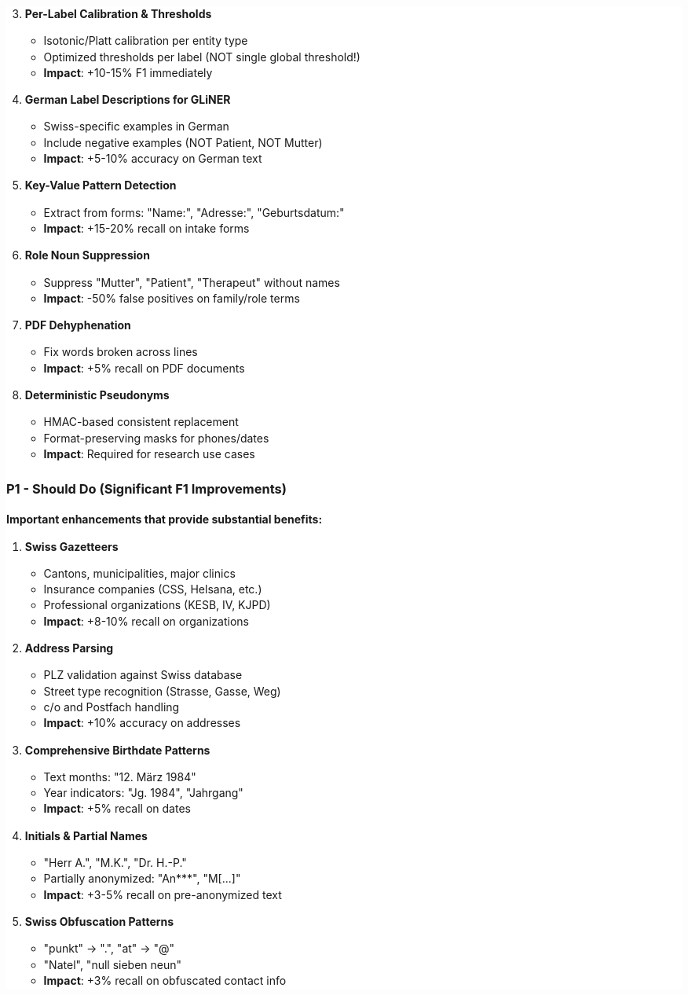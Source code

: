 3. **Per-Label Calibration & Thresholds**
   - Isotonic/Platt calibration per entity type
   - Optimized thresholds per label (NOT single global threshold!)
   - **Impact**: +10-15% F1 immediately

4. **German Label Descriptions for GLiNER**
   - Swiss-specific examples in German
   - Include negative examples (NOT Patient, NOT Mutter)
   - **Impact**: +5-10% accuracy on German text

5. **Key-Value Pattern Detection**
   - Extract from forms: "Name:", "Adresse:", "Geburtsdatum:"
   - **Impact**: +15-20% recall on intake forms

6. **Role Noun Suppression**
   - Suppress "Mutter", "Patient", "Therapeut" without names
   - **Impact**: -50% false positives on family/role terms

7. **PDF Dehyphenation**
   - Fix words broken across lines
   - **Impact**: +5% recall on PDF documents

8. **Deterministic Pseudonyms**
   - HMAC-based consistent replacement
   - Format-preserving masks for phones/dates
   - **Impact**: Required for research use cases

### P1 - Should Do (Significant F1 Improvements)

**Important enhancements that provide substantial benefits:**

1. **Swiss Gazetteers**
   - Cantons, municipalities, major clinics
   - Insurance companies (CSS, Helsana, etc.)
   - Professional organizations (KESB, IV, KJPD)
   - **Impact**: +8-10% recall on organizations

2. **Address Parsing**
   - PLZ validation against Swiss database
   - Street type recognition (Strasse, Gasse, Weg)
   - c/o and Postfach handling
   - **Impact**: +10% accuracy on addresses

3. **Comprehensive Birthdate Patterns**
   - Text months: "12. März 1984"
   - Year indicators: "Jg. 1984", "Jahrgang"
   - **Impact**: +5% recall on dates

4. **Initials & Partial Names**
   - "Herr A.", "M.K.", "Dr. H.-P."
   - Partially anonymized: "An***", "M[...]"
   - **Impact**: +3-5% recall on pre-anonymized text

5. **Swiss Obfuscation Patterns**
   - "punkt" → ".", "at" → "@"
   - "Natel", "null sieben neun"
   - **Impact**: +3% recall on obfuscated contact info
